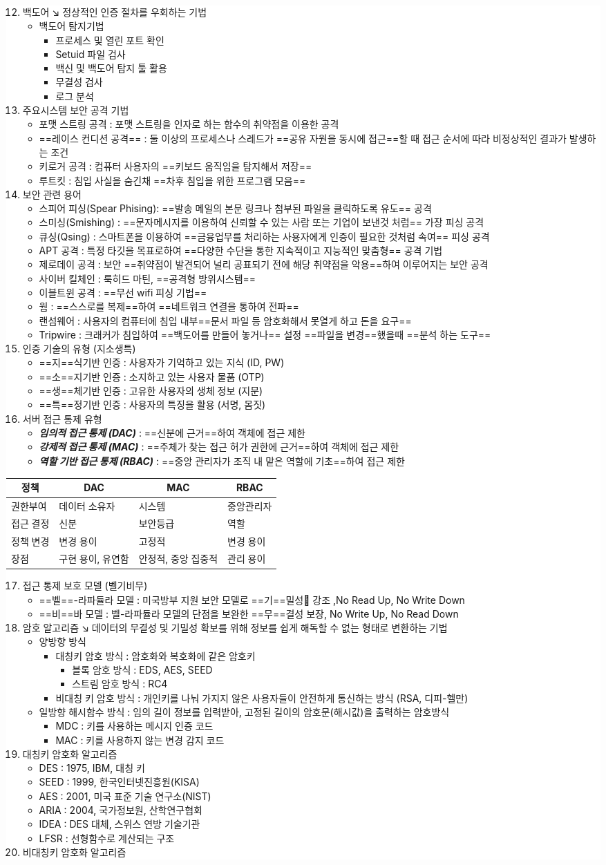 12. 백도어
	↘️ 정상적인 인증 절차를 우회하는 기법
	- 백도어 탐지기법
		- 프로세스 및 열린 포트 확인
		- Setuid 파일 검사
		- 백신 및 백도어 탐지 툴 활용
		- 무결성 검사
		- 로그 분석
13. 주요시스템 보안 공격 기법
	- 포맷 스트링 공격 : 포맷 스트링을 인자로 하는 함수의 취약점을 이용한 공격
	- ==레이스 컨디션 공격== : 둘 이상의 프로세스나 스레드가 ==공유 자원을 동시에 접근==할 때 접근 순서에 따라 비정상적인 결과가 발생하는 조건
	- 키로거 공격 : 컴퓨터 사용자의 ==키보드 움직임을 탐지해서 저장==
	- 루트킷 : 침입 사실을 숨긴채 ==차후 침입을 위한 프로그램 모음==
14. 보안 관련 용어
	- 스피어 피싱(Spear Phising): ==발송 메일의 본문 링크나 첨부된 파일을 클릭하도록 유도== 공격
	- 스미싱(Smishing) : ==문자메시지를 이용하여 신뢰할 수 있는 사람 또는 기업이 보낸것 처럼== 가장 피싱 공격
	- 큐싱(Qsing) : 스마트폰을 이용하여 ==금융업무를 처리하는 사용자에게 인증이 필요한 것처럼 속여== 피싱 공격
	- APT 공격 : 특정 타깃을 목표로하여 ==다양한 수단을 통한 지속적이고 지능적인 맞춤형== 공격 기법
	- 제로데이 공격 : 보안 ==취약점이 발견되어 널리 공표되기 전에 해당 취약점을 악용==하여 이루어지는 보안 공격
	- 사이버 킬체인 : 룩히드 마틴, ==공격형 방위시스템==
	- 이블트윈 공격 : ==무선 wifi 피싱 기법==
	- 웜 : ==스스로를 복제==하여 ==네트워크 연결을 통하여 전파==
	- 랜섬웨어 : 사용자의 컴퓨터에 침입 내부==문서 파일 등 암호화해서 못열게 하고 돈을 요구==
	- Tripwire : 크래커가 침입하여 ==백도어를 만들어 놓거나== 설정 ==파일을 변경==했을때 ==분석 하는 도구==
15. 인증 기술의 유형 (지소생특)
	- ==지==식기반 인증 : 사용자가 기억하고 있는 지식 (ID, PW)
	- ==소==지기반 인증 : 소지하고 있는 사용자 물품 (OTP)
	- ==생==체기반 인증 : 고유한 사용자의 생체 정보 (지문)
	- ==특==정기반 인증 : 사용자의 특징을 활용 (서명, 몸짓)
16. 서버 접근 통제 유형
	- ***임의적 접근 통제 (DAC)*** : ==신분에 근거==하여 객체에 접근 제한
	- ***강제적 접근 통제 (MAC)*** : ==주체가 찾는 접근 허가 권한에 근거==하여 객체에 접근 제한
	- ***역할 기반 접근 통제 (RBAC)*** : ==중앙 관리자가 조직 내 맡은 역할에 기초==하여 접근 제한 

| 정책 | DAC | MAC | RBAC |
|---|---|---|---|
| 권한부여 | 데이터 소유자 | 시스템 | 중앙관리자 |
| 접근 결정 | 신분 | 보안등급 | 역할 |
| 정책 변경 | 변경 용이 | 고정적 | 변경 용이|
| 장점 | 구현 용이, 유연함 | 안정적, 중앙 집중적 | 관리 용이

17. 접근 통제 보호 모델 (벨기비무)
	- ==벨==-라파듈라 모델 : 미국방부 지원 보안 모델로 ==기==밀성 강조 ,No Read Up, No Write Down
	- ==비==바 모델 : 벨-라파듈라 모델의 단점을 보완한 ==무==결성 보장, No Write Up, No Read Down
18. 암호 알고리즘
	↘️ 데이터의 무결성 및 기밀성 확보를 위해 정보를 쉽게 해독할 수 없는 형태로 변환하는 기법
	- 양방향 방식 
		- 대칭키 암호 방식 : 암호화와 복호화에 같은 암호키
			- 블록 암호 방식 : EDS, AES, SEED
			- 스트림 암호 방식 : RC4
		- 비대칭 키 암호 방식 : 개인키를 나눠 가지지 않은 사용자들이 안전하게 통신하는 방식 (RSA, 디피-헬만)
	- 일방향 해시함수 방식 : 임의 길이 정보를 입력받아, 고정된 길이의 암호문(해시값)을 출력하는 암호방식
		- MDC : 키를 사용하는 메시지 인증 코드
		- MAC : 키를 사용하지 않는 변경 감지 코드
19. 대칭키 암호화 알고리즘
	- DES : 1975, IBM, 대칭 키
	- SEED : 1999, 한국인터넷진흥원(KISA)
	- AES : 2001, 미국 표준 기술 연구소(NIST)
	- ARIA : 2004, 국가정보원, 산학연구협회
	- IDEA : DES 대체, 스위스 연방 기술기관
	- LFSR : 선형함수로 계산되는 구조
20. 비대칭키 암호화 알고리즘